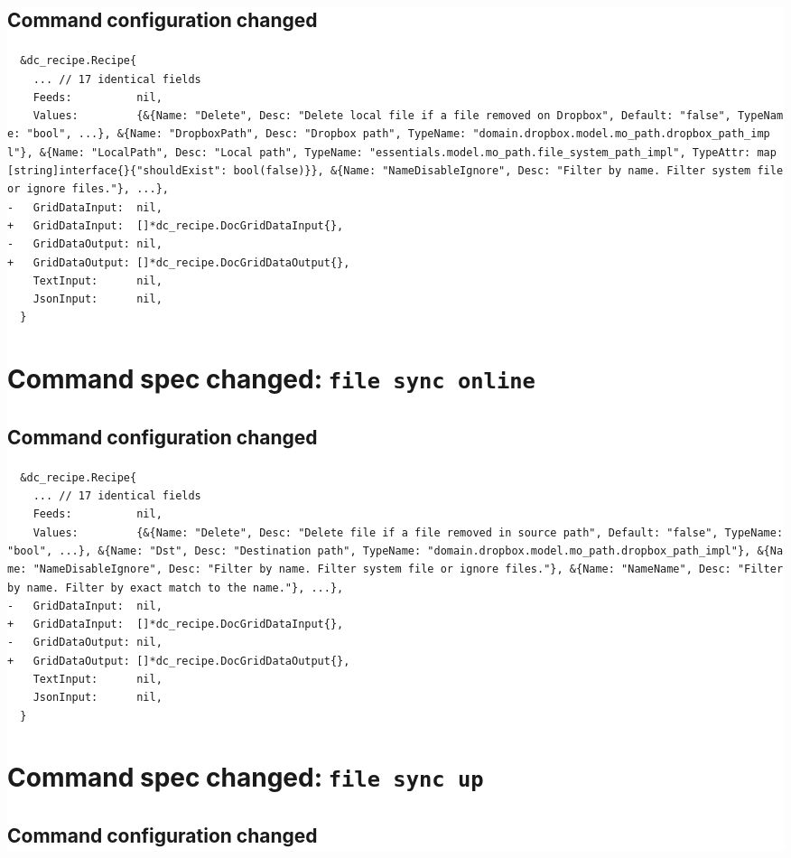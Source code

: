

## Command configuration changed


```
  &dc_recipe.Recipe{
  	... // 17 identical fields
  	Feeds:          nil,
  	Values:         {&{Name: "Delete", Desc: "Delete local file if a file removed on Dropbox", Default: "false", TypeName: "bool", ...}, &{Name: "DropboxPath", Desc: "Dropbox path", TypeName: "domain.dropbox.model.mo_path.dropbox_path_impl"}, &{Name: "LocalPath", Desc: "Local path", TypeName: "essentials.model.mo_path.file_system_path_impl", TypeAttr: map[string]interface{}{"shouldExist": bool(false)}}, &{Name: "NameDisableIgnore", Desc: "Filter by name. Filter system file or ignore files."}, ...},
- 	GridDataInput:  nil,
+ 	GridDataInput:  []*dc_recipe.DocGridDataInput{},
- 	GridDataOutput: nil,
+ 	GridDataOutput: []*dc_recipe.DocGridDataOutput{},
  	TextInput:      nil,
  	JsonInput:      nil,
  }
```
# Command spec changed: `file sync online`



## Command configuration changed


```
  &dc_recipe.Recipe{
  	... // 17 identical fields
  	Feeds:          nil,
  	Values:         {&{Name: "Delete", Desc: "Delete file if a file removed in source path", Default: "false", TypeName: "bool", ...}, &{Name: "Dst", Desc: "Destination path", TypeName: "domain.dropbox.model.mo_path.dropbox_path_impl"}, &{Name: "NameDisableIgnore", Desc: "Filter by name. Filter system file or ignore files."}, &{Name: "NameName", Desc: "Filter by name. Filter by exact match to the name."}, ...},
- 	GridDataInput:  nil,
+ 	GridDataInput:  []*dc_recipe.DocGridDataInput{},
- 	GridDataOutput: nil,
+ 	GridDataOutput: []*dc_recipe.DocGridDataOutput{},
  	TextInput:      nil,
  	JsonInput:      nil,
  }
```
# Command spec changed: `file sync up`



## Command configuration changed
